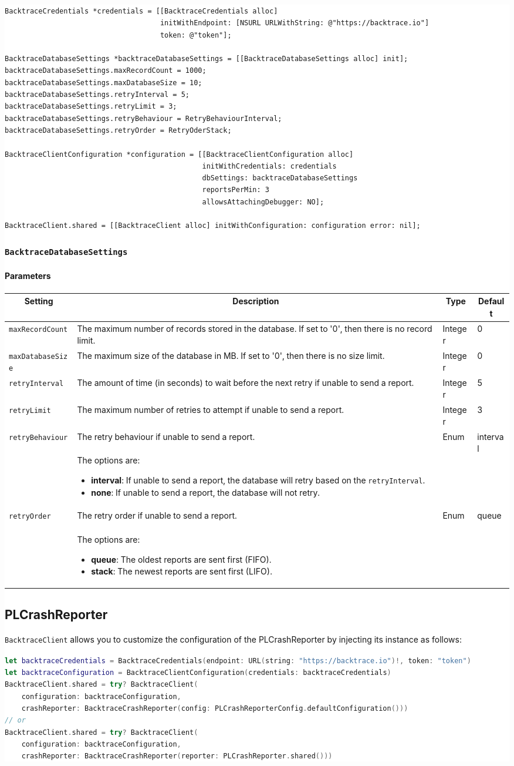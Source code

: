 </TabItem>
<TabItem value="objc" label="Objective-C">

```objc
BacktraceCredentials *credentials = [[BacktraceCredentials alloc]
                                     initWithEndpoint: [NSURL URLWithString: @"https://backtrace.io"]
                                     token: @"token"];

BacktraceDatabaseSettings *backtraceDatabaseSettings = [[BacktraceDatabaseSettings alloc] init];
backtraceDatabaseSettings.maxRecordCount = 1000;
backtraceDatabaseSettings.maxDatabaseSize = 10;
backtraceDatabaseSettings.retryInterval = 5;
backtraceDatabaseSettings.retryLimit = 3;
backtraceDatabaseSettings.retryBehaviour = RetryBehaviourInterval;
backtraceDatabaseSettings.retryOrder = RetryOderStack;

BacktraceClientConfiguration *configuration = [[BacktraceClientConfiguration alloc]
                                               initWithCredentials: credentials
                                               dbSettings: backtraceDatabaseSettings
                                               reportsPerMin: 3
                                               allowsAttachingDebugger: NO];

BacktraceClient.shared = [[BacktraceClient alloc] initWithConfiguration: configuration error: nil];
```

</TabItem>
</Tabs>

### `BacktraceDatabaseSettings`
#### Parameters
|Setting|Description|Type|Default|
|---------|---------|---------|---------|
|`maxRecordCount`|The maximum number of records stored in the database. If set to '0', then there is no record limit.|Integer|0|
|`maxDatabaseSize`|The maximum size of the database in MB. If set to '0', then there is no size limit.|Integer|0|
|`retryInterval`|The amount of time (in seconds) to wait before the next retry if unable to send a report.|Integer|5|
|`retryLimit`|The maximum number of retries to attempt if unable to send a report.|Integer|3|
|`retryBehaviour`|The retry behaviour if unable to send a report. <br /><br /> The options are: <ul><li>**interval**: If unable to send a report, the database will retry based on the `retryInterval`.</li> <li>**none**: If unable to send a report, the database will not retry.</li></ul>|Enum|interval|
|`retryOrder`|The retry order if unable to send a report. <br /><br /> The options are: <ul><li>**queue**: The oldest reports are sent first (FIFO).</li> <li>**stack**: The newest reports are sent first (LIFO).</li></ul>|Enum|queue|

## PLCrashReporter
`BacktraceClient` allows you to customize the configuration of the PLCrashReporter by injecting its instance as follows:

<Tabs groupId="languages">
<TabItem value="swift" label="Swift">

```swift
let backtraceCredentials = BacktraceCredentials(endpoint: URL(string: "https://backtrace.io")!, token: "token")
let backtraceConfiguration = BacktraceClientConfiguration(credentials: backtraceCredentials)
BacktraceClient.shared = try? BacktraceClient(
    configuration: backtraceConfiguration,
    crashReporter: BacktraceCrashReporter(config: PLCrashReporterConfig.defaultConfiguration()))
// or
BacktraceClient.shared = try? BacktraceClient(
    configuration: backtraceConfiguration,
    crashReporter: BacktraceCrashReporter(reporter: PLCrashReporter.shared()))
```
